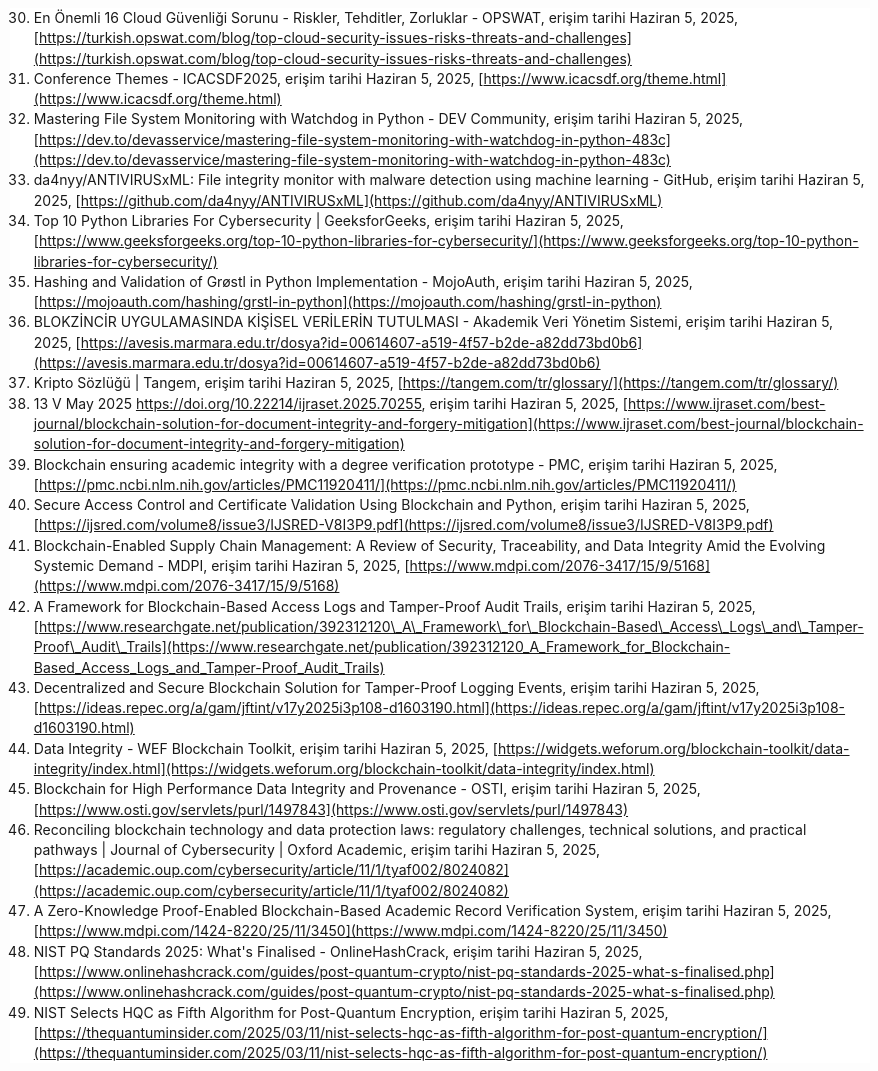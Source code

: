 30. En Önemli 16 Cloud Güvenliği Sorunu \- Riskler, Tehditler, Zorluklar \- OPSWAT, erişim tarihi Haziran 5, 2025, [https://turkish.opswat.com/blog/top-cloud-security-issues-risks-threats-and-challenges](https://turkish.opswat.com/blog/top-cloud-security-issues-risks-threats-and-challenges)  
31. Conference Themes \- ICACSDF2025, erişim tarihi Haziran 5, 2025, [https://www.icacsdf.org/theme.html](https://www.icacsdf.org/theme.html)  
32. Mastering File System Monitoring with Watchdog in Python \- DEV Community, erişim tarihi Haziran 5, 2025, [https://dev.to/devasservice/mastering-file-system-monitoring-with-watchdog-in-python-483c](https://dev.to/devasservice/mastering-file-system-monitoring-with-watchdog-in-python-483c)  
33. da4nyy/ANTIVIRUSxML: File integrity monitor with malware detection using machine learning \- GitHub, erişim tarihi Haziran 5, 2025, [https://github.com/da4nyy/ANTIVIRUSxML](https://github.com/da4nyy/ANTIVIRUSxML)  
34. Top 10 Python Libraries For Cybersecurity | GeeksforGeeks, erişim tarihi Haziran 5, 2025, [https://www.geeksforgeeks.org/top-10-python-libraries-for-cybersecurity/](https://www.geeksforgeeks.org/top-10-python-libraries-for-cybersecurity/)  
35. Hashing and Validation of Grøstl in Python Implementation \- MojoAuth, erişim tarihi Haziran 5, 2025, [https://mojoauth.com/hashing/grstl-in-python](https://mojoauth.com/hashing/grstl-in-python)  
36. BLOKZİNCİR UYGULAMASINDA KİŞİSEL VERİLERİN TUTULMASI \- Akademik Veri Yönetim Sistemi, erişim tarihi Haziran 5, 2025, [https://avesis.marmara.edu.tr/dosya?id=00614607-a519-4f57-b2de-a82dd73bd0b6](https://avesis.marmara.edu.tr/dosya?id=00614607-a519-4f57-b2de-a82dd73bd0b6)  
37. Kripto Sözlüğü | Tangem, erişim tarihi Haziran 5, 2025, [https://tangem.com/tr/glossary/](https://tangem.com/tr/glossary/)  
38. 13 V May 2025 https://doi.org/10.22214/ijraset.2025.70255, erişim tarihi Haziran 5, 2025, [https://www.ijraset.com/best-journal/blockchain-solution-for-document-integrity-and-forgery-mitigation](https://www.ijraset.com/best-journal/blockchain-solution-for-document-integrity-and-forgery-mitigation)  
39. Blockchain ensuring academic integrity with a degree verification prototype \- PMC, erişim tarihi Haziran 5, 2025, [https://pmc.ncbi.nlm.nih.gov/articles/PMC11920411/](https://pmc.ncbi.nlm.nih.gov/articles/PMC11920411/)  
40. Secure Access Control and Certificate Validation Using Blockchain and Python, erişim tarihi Haziran 5, 2025, [https://ijsred.com/volume8/issue3/IJSRED-V8I3P9.pdf](https://ijsred.com/volume8/issue3/IJSRED-V8I3P9.pdf)  
41. Blockchain-Enabled Supply Chain Management: A Review of Security, Traceability, and Data Integrity Amid the Evolving Systemic Demand \- MDPI, erişim tarihi Haziran 5, 2025, [https://www.mdpi.com/2076-3417/15/9/5168](https://www.mdpi.com/2076-3417/15/9/5168)  
42. A Framework for Blockchain-Based Access Logs and Tamper-Proof Audit Trails, erişim tarihi Haziran 5, 2025, [https://www.researchgate.net/publication/392312120\_A\_Framework\_for\_Blockchain-Based\_Access\_Logs\_and\_Tamper-Proof\_Audit\_Trails](https://www.researchgate.net/publication/392312120_A_Framework_for_Blockchain-Based_Access_Logs_and_Tamper-Proof_Audit_Trails)  
43. Decentralized and Secure Blockchain Solution for Tamper-Proof Logging Events, erişim tarihi Haziran 5, 2025, [https://ideas.repec.org/a/gam/jftint/v17y2025i3p108-d1603190.html](https://ideas.repec.org/a/gam/jftint/v17y2025i3p108-d1603190.html)  
44. Data Integrity \- WEF Blockchain Toolkit, erişim tarihi Haziran 5, 2025, [https://widgets.weforum.org/blockchain-toolkit/data-integrity/index.html](https://widgets.weforum.org/blockchain-toolkit/data-integrity/index.html)  
45. Blockchain for High Performance Data Integrity and Provenance \- OSTI, erişim tarihi Haziran 5, 2025, [https://www.osti.gov/servlets/purl/1497843](https://www.osti.gov/servlets/purl/1497843)  
46. Reconciling blockchain technology and data protection laws: regulatory challenges, technical solutions, and practical pathways | Journal of Cybersecurity | Oxford Academic, erişim tarihi Haziran 5, 2025, [https://academic.oup.com/cybersecurity/article/11/1/tyaf002/8024082](https://academic.oup.com/cybersecurity/article/11/1/tyaf002/8024082)  
47. A Zero-Knowledge Proof-Enabled Blockchain-Based Academic Record Verification System, erişim tarihi Haziran 5, 2025, [https://www.mdpi.com/1424-8220/25/11/3450](https://www.mdpi.com/1424-8220/25/11/3450)  
48. NIST PQ Standards 2025: What's Finalised \- OnlineHashCrack, erişim tarihi Haziran 5, 2025, [https://www.onlinehashcrack.com/guides/post-quantum-crypto/nist-pq-standards-2025-what-s-finalised.php](https://www.onlinehashcrack.com/guides/post-quantum-crypto/nist-pq-standards-2025-what-s-finalised.php)  
49. NIST Selects HQC as Fifth Algorithm for Post-Quantum Encryption, erişim tarihi Haziran 5, 2025, [https://thequantuminsider.com/2025/03/11/nist-selects-hqc-as-fifth-algorithm-for-post-quantum-encryption/](https://thequantuminsider.com/2025/03/11/nist-selects-hqc-as-fifth-algorithm-for-post-quantum-encryption/)  